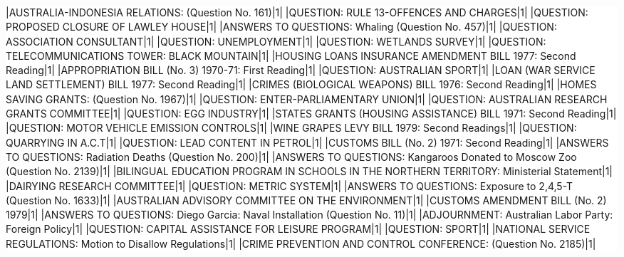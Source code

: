 |AUSTRALIA-INDONESIA RELATIONS: (Question No. 161)|1|
|QUESTION: RULE 13-OFFENCES AND CHARGES|1|
|QUESTION: PROPOSED CLOSURE OF LAWLEY HOUSE|1|
|ANSWERS TO QUESTIONS: Whaling (Question No. 457)|1|
|QUESTION: ASSOCIATION CONSULTANT|1|
|QUESTION: UNEMPLOYMENT|1|
|QUESTION: WETLANDS SURVEY|1|
|QUESTION: TELECOMMUNICATIONS TOWER: BLACK MOUNTAIN|1|
|HOUSING LOANS INSURANCE AMENDMENT BILL 1977: Second Reading|1|
|APPROPRIATION BILL (No. 3) 1970-71: First Reading|1|
|QUESTION: AUSTRALIAN SPORT|1|
|LOAN (WAR SERVICE LAND SETTLEMENT) BILL 1977: Second Reading|1|
|CRIMES (BIOLOGICAL WEAPONS) BILL 1976: Second Reading|1|
|HOMES SAVING GRANTS: (Question No. 1967)|1|
|QUESTION: ENTER-PARLIAMENTARY UNION|1|
|QUESTION: AUSTRALIAN RESEARCH GRANTS COMMITTEE|1|
|QUESTION: EGG INDUSTRY|1|
|STATES GRANTS (HOUSING ASSISTANCE) BILL 1971: Second Reading|1|
|QUESTION: MOTOR VEHICLE EMISSION CONTROLS|1|
|WINE GRAPES LEVY BILL 1979: Second Readings|1|
|QUESTION: QUARRYING IN A.C.T|1|
|QUESTION: LEAD CONTENT IN PETROL|1|
|CUSTOMS BILL (No. 2) 1971: Second Reading|1|
|ANSWERS TO QUESTIONS: Radiation Deaths (Question No. 200)|1|
|ANSWERS TO QUESTIONS: Kangaroos Donated to Moscow Zoo (Question No. 2139)|1|
|BILINGUAL EDUCATION PROGRAM IN SCHOOLS IN THE NORTHERN TERRITORY: Ministerial Statement|1|
|DAIRYING RESEARCH COMMITTEE|1|
|QUESTION: METRIC SYSTEM|1|
|ANSWERS TO QUESTIONS: Exposure to 2,4,5-T (Question No. 1633)|1|
|AUSTRALIAN ADVISORY COMMITTEE ON THE ENVIRONMENT|1|
|CUSTOMS AMENDMENT BILL (No. 2) 1979|1|
|ANSWERS TO QUESTIONS: Diego Garcia: Naval Installation (Question No. 11)|1|
|ADJOURNMENT: Australian Labor Party: Foreign Policy|1|
|QUESTION: CAPITAL ASSISTANCE FOR LEISURE PROGRAM|1|
|QUESTION: SPORT|1|
|NATIONAL SERVICE REGULATIONS: Motion to Disallow Regulations|1|
|CRIME PREVENTION AND CONTROL CONFERENCE: (Question No. 2185)|1|